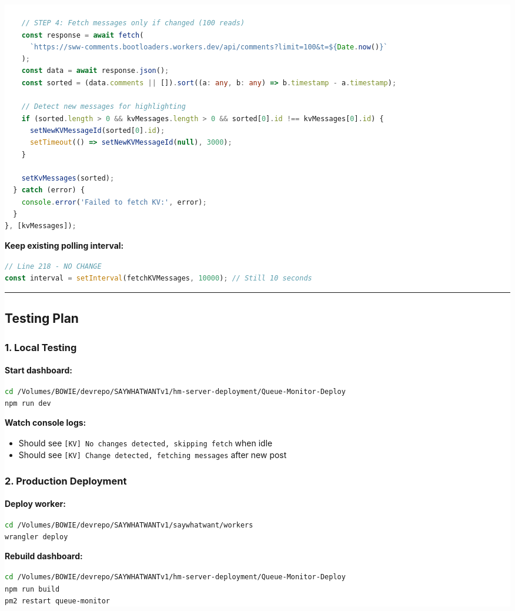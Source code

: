 ```typescript
    
    // STEP 4: Fetch messages only if changed (100 reads)
    const response = await fetch(
      `https://sww-comments.bootloaders.workers.dev/api/comments?limit=100&t=${Date.now()}`
    );
    const data = await response.json();
    const sorted = (data.comments || []).sort((a: any, b: any) => b.timestamp - a.timestamp);
    
    // Detect new messages for highlighting
    if (sorted.length > 0 && kvMessages.length > 0 && sorted[0].id !== kvMessages[0].id) {
      setNewKVMessageId(sorted[0].id);
      setTimeout(() => setNewKVMessageId(null), 3000);
    }
    
    setKvMessages(sorted);
  } catch (error) {
    console.error('Failed to fetch KV:', error);
  }
}, [kvMessages]);
```

**Keep existing polling interval:**
```typescript
// Line 218 - NO CHANGE
const interval = setInterval(fetchKVMessages, 10000); // Still 10 seconds
```

---

## Testing Plan

### 1. Local Testing

**Start dashboard:**
```bash
cd /Volumes/BOWIE/devrepo/SAYWHATWANTv1/hm-server-deployment/Queue-Monitor-Deploy
npm run dev
```

**Watch console logs:**
- Should see `[KV] No changes detected, skipping fetch` when idle
- Should see `[KV] Change detected, fetching messages` after new post

### 2. Production Deployment

**Deploy worker:**
```bash
cd /Volumes/BOWIE/devrepo/SAYWHATWANTv1/saywhatwant/workers
wrangler deploy
```

**Rebuild dashboard:**
```bash
cd /Volumes/BOWIE/devrepo/SAYWHATWANTv1/hm-server-deployment/Queue-Monitor-Deploy
npm run build
pm2 restart queue-monitor
```
